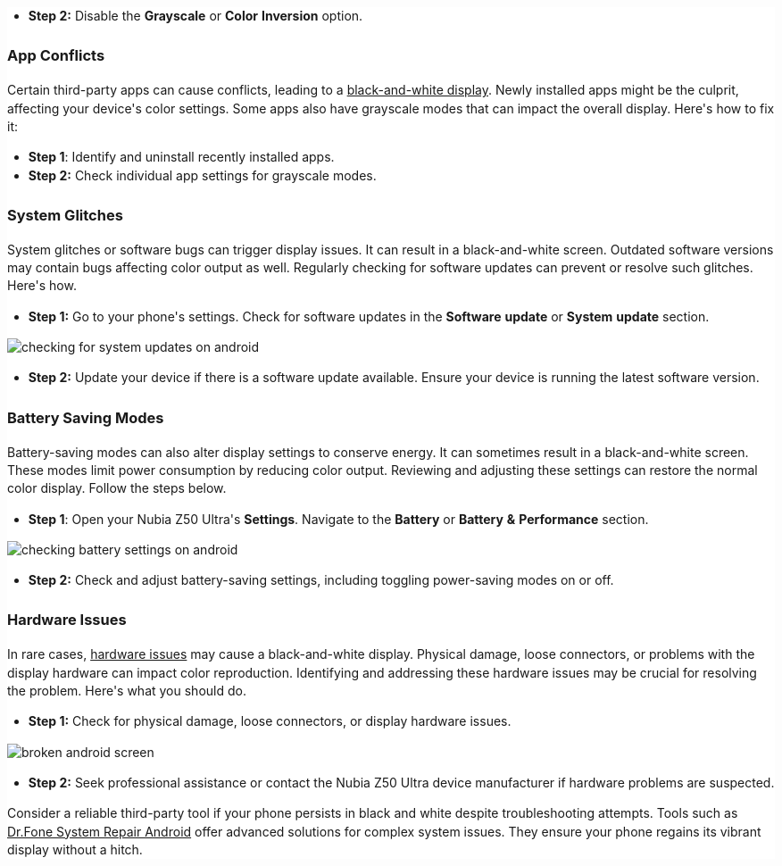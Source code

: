 - **Step 2:** Disable the **Grayscale** or **Color** **Inversion** option.

### App Conflicts

Certain third-party apps can cause conflicts, leading to a [black-and-white display](https://drfone.wondershare.com/iphone-problems/iphone-13-black-screen.html). Newly installed apps might be the culprit, affecting your device's color settings. Some apps also have grayscale modes that can impact the overall display. Here's how to fix it:

- **Step 1**: Identify and uninstall recently installed apps.
- **Step 2:** Check individual app settings for grayscale modes.

### System Glitches

System glitches or software bugs can trigger display issues. It can result in a black-and-white screen. Outdated software versions may contain bugs affecting color output as well. Regularly checking for software updates can prevent or resolve such glitches. Here's how.

- **Step 1:** Go to your phone's settings. Check for software updates in the **Software** **update** or **System** **update** section.

![checking for system updates on android](https://images.wondershare.com/drfone/article/2023/11/phone-is-black-and-white-04.jpg)

- **Step 2:** Update your device if there is a software update available. Ensure your device is running the latest software version.

### Battery Saving Modes

Battery-saving modes can also alter display settings to conserve energy. It can sometimes result in a black-and-white screen. These modes limit power consumption by reducing color output. Reviewing and adjusting these settings can restore the normal color display. Follow the steps below.

- **Step 1**: Open your Nubia Z50 Ultra's **Settings**. Navigate to the **Battery** or **Battery** **&** **Performance** section.

![checking battery settings on android](https://images.wondershare.com/drfone/article/2023/11/phone-is-black-and-white-05.jpg)

- **Step 2:** Check and adjust battery-saving settings, including toggling power-saving modes on or off.

### Hardware Issues

In rare cases, [hardware issues](https://drfone.wondershare.com/device-diagnostics/best-apps-for-android-hardware-test.html) may cause a black-and-white display. Physical damage, loose connectors, or problems with the display hardware can impact color reproduction. Identifying and addressing these hardware issues may be crucial for resolving the problem. Here's what you should do.

- **Step 1:** Check for physical damage, loose connectors, or display hardware issues.

![broken android screen](https://images.wondershare.com/drfone/article/2023/11/phone-is-black-and-white-06.jpg)

- **Step 2:** Seek professional assistance or contact the Nubia Z50 Ultra device manufacturer if hardware problems are suspected.

Consider a reliable third-party tool if your phone persists in black and white despite troubleshooting attempts. Tools such as [Dr.Fone System Repair Android](https://drfone.wondershare.net/android-repair.html) offer advanced solutions for complex system issues. They ensure your phone regains its vibrant display without a hitch.
